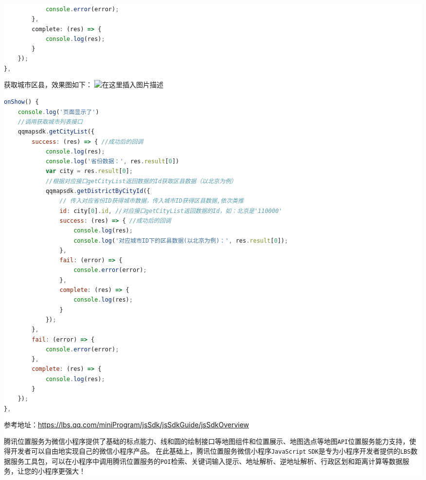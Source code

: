 ```javascript
			console.error(error);
		},
		complete: (res) => {
			console.log(res);
		}
	});
},
```

获取城市区县，效果图如下：
![在这里插入图片描述](https://p3-juejin.byteimg.com/tos-cn-i-k3u1fbpfcp/da8f36a9b57b4547a4d4e663ef148aeb~tplv-k3u1fbpfcp-zoom-1.image)

```javascript
onShow() {
	console.log('页面显示了')
	//调用获取城市列表接口
	qqmapsdk.getCityList({
		success: (res) => { //成功后的回调
			console.log(res);
			console.log('省份数据：', res.result[0])
			var city = res.result[0];
			//根据对应接口getCityList返回数据的Id获取区县数据（以北京为例）
			qqmapsdk.getDistrictByCityId({
				// 传入对应省份ID获得城市数据，传入城市ID获得区县数据,依次类推
				id: city[0].id, //对应接口getCityList返回数据的Id，如：北京是'110000'
				success: (res) => { //成功后的回调
					console.log(res);
					console.log('对应城市ID下的区县数据(以北京为例)：', res.result[0]);
				},
				fail: (error) => {
					console.error(error);
				},
				complete: (res) => {
					console.log(res);
				}
			});
		},
		fail: (error) => {
			console.error(error);
		},
		complete: (res) => {
			console.log(res);
		}
	});
},
```

参考地址：https://lbs.qq.com/miniProgram/jsSdk/jsSdkGuide/jsSdkOverview

腾讯位置服务为微信小程序提供了基础的标点能力、线和圆的绘制接口等地图组件和位置展示、地图选点等地图`API`位置服务能力支持，使得开发者可以自由地实现自己的微信小程序产品。 在此基础上，腾讯位置服务微信小程序`JavaScript` `SDK`是专为小程序开发者提供的`LBS`数据服务工具包，可以在小程序中调用腾讯位置服务的`POI`检索、关键词输入提示、地址解析、逆地址解析、行政区划和距离计算等数据服务，让您的小程序更强大！
